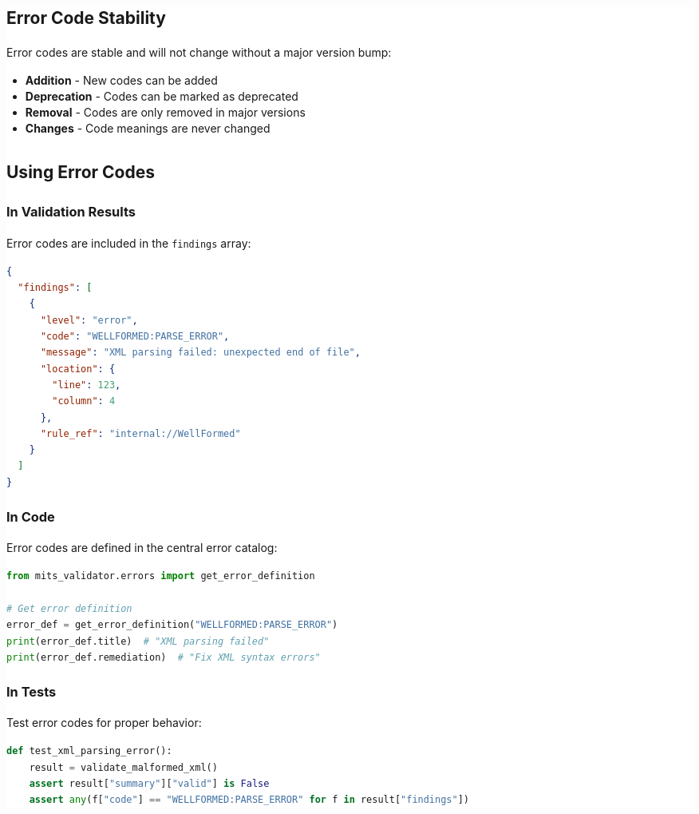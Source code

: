 ## Error Code Stability

Error codes are stable and will not change without a major version bump:

- **Addition** - New codes can be added
- **Deprecation** - Codes can be marked as deprecated
- **Removal** - Codes are only removed in major versions
- **Changes** - Code meanings are never changed

## Using Error Codes

### In Validation Results

Error codes are included in the `findings` array:

```json
{
  "findings": [
    {
      "level": "error",
      "code": "WELLFORMED:PARSE_ERROR",
      "message": "XML parsing failed: unexpected end of file",
      "location": {
        "line": 123,
        "column": 4
      },
      "rule_ref": "internal://WellFormed"
    }
  ]
}
```

### In Code

Error codes are defined in the central error catalog:

```python
from mits_validator.errors import get_error_definition

# Get error definition
error_def = get_error_definition("WELLFORMED:PARSE_ERROR")
print(error_def.title)  # "XML parsing failed"
print(error_def.remediation)  # "Fix XML syntax errors"
```

### In Tests

Test error codes for proper behavior:

```python
def test_xml_parsing_error():
    result = validate_malformed_xml()
    assert result["summary"]["valid"] is False
    assert any(f["code"] == "WELLFORMED:PARSE_ERROR" for f in result["findings"])
```
